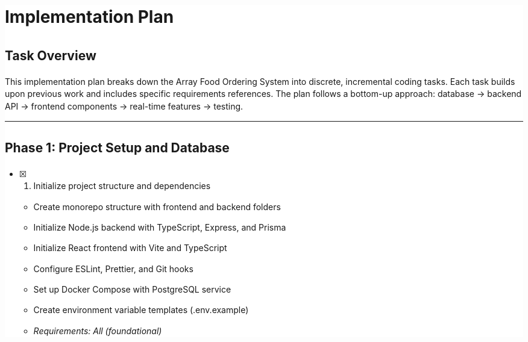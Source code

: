 # Implementation Plan

## Task Overview

This implementation plan breaks down the Array Food Ordering System into discrete, incremental coding tasks. Each task builds upon previous work and includes specific requirements references. The plan follows a bottom-up approach: database → backend API → frontend components → real-time features → testing.

---

## Phase 1: Project Setup and Database

- [x] 1. Initialize project structure and dependencies



  - Create monorepo structure with frontend and backend folders
  - Initialize Node.js backend with TypeScript, Express, and Prisma
  - Initialize React frontend with Vite and TypeScript
  - Configure ESLint, Prettier, and Git hooks
  - Set up Docker Compose with PostgreSQL service
  - Create environment variable templates (.env.example)











  - _Requirements: All (foundational)_




































